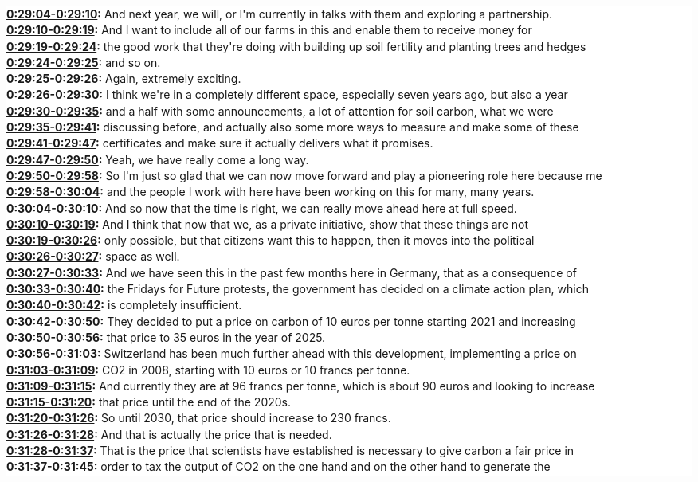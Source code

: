 **[0:29:04-0:29:10](https://investinginregenerativeagriculture.com/2020/01/15/thomas-rippel-2/#t=0:29:04):**  And next year, we will, or I'm currently in talks with them and exploring a partnership.  
**[0:29:10-0:29:19](https://investinginregenerativeagriculture.com/2020/01/15/thomas-rippel-2/#t=0:29:10):**  And I want to include all of our farms in this and enable them to receive money for  
**[0:29:19-0:29:24](https://investinginregenerativeagriculture.com/2020/01/15/thomas-rippel-2/#t=0:29:19):**  the good work that they're doing with building up soil fertility and planting trees and hedges  
**[0:29:24-0:29:25](https://investinginregenerativeagriculture.com/2020/01/15/thomas-rippel-2/#t=0:29:24):**  and so on.  
**[0:29:25-0:29:26](https://investinginregenerativeagriculture.com/2020/01/15/thomas-rippel-2/#t=0:29:25):**  Again, extremely exciting.  
**[0:29:26-0:29:30](https://investinginregenerativeagriculture.com/2020/01/15/thomas-rippel-2/#t=0:29:26):**  I think we're in a completely different space, especially seven years ago, but also a year  
**[0:29:30-0:29:35](https://investinginregenerativeagriculture.com/2020/01/15/thomas-rippel-2/#t=0:29:30):**  and a half with some announcements, a lot of attention for soil carbon, what we were  
**[0:29:35-0:29:41](https://investinginregenerativeagriculture.com/2020/01/15/thomas-rippel-2/#t=0:29:35):**  discussing before, and actually also some more ways to measure and make some of these  
**[0:29:41-0:29:47](https://investinginregenerativeagriculture.com/2020/01/15/thomas-rippel-2/#t=0:29:41):**  certificates and make sure it actually delivers what it promises.  
**[0:29:47-0:29:50](https://investinginregenerativeagriculture.com/2020/01/15/thomas-rippel-2/#t=0:29:47):**  Yeah, we have really come a long way.  
**[0:29:50-0:29:58](https://investinginregenerativeagriculture.com/2020/01/15/thomas-rippel-2/#t=0:29:50):**  So I'm just so glad that we can now move forward and play a pioneering role here because me  
**[0:29:58-0:30:04](https://investinginregenerativeagriculture.com/2020/01/15/thomas-rippel-2/#t=0:29:58):**  and the people I work with here have been working on this for many, many years.  
**[0:30:04-0:30:10](https://investinginregenerativeagriculture.com/2020/01/15/thomas-rippel-2/#t=0:30:04):**  And so now that the time is right, we can really move ahead here at full speed.  
**[0:30:10-0:30:19](https://investinginregenerativeagriculture.com/2020/01/15/thomas-rippel-2/#t=0:30:10):**  And I think that now that we, as a private initiative, show that these things are not  
**[0:30:19-0:30:26](https://investinginregenerativeagriculture.com/2020/01/15/thomas-rippel-2/#t=0:30:19):**  only possible, but that citizens want this to happen, then it moves into the political  
**[0:30:26-0:30:27](https://investinginregenerativeagriculture.com/2020/01/15/thomas-rippel-2/#t=0:30:26):**  space as well.  
**[0:30:27-0:30:33](https://investinginregenerativeagriculture.com/2020/01/15/thomas-rippel-2/#t=0:30:27):**  And we have seen this in the past few months here in Germany, that as a consequence of  
**[0:30:33-0:30:40](https://investinginregenerativeagriculture.com/2020/01/15/thomas-rippel-2/#t=0:30:33):**  the Fridays for Future protests, the government has decided on a climate action plan, which  
**[0:30:40-0:30:42](https://investinginregenerativeagriculture.com/2020/01/15/thomas-rippel-2/#t=0:30:40):**  is completely insufficient.  
**[0:30:42-0:30:50](https://investinginregenerativeagriculture.com/2020/01/15/thomas-rippel-2/#t=0:30:42):**  They decided to put a price on carbon of 10 euros per tonne starting 2021 and increasing  
**[0:30:50-0:30:56](https://investinginregenerativeagriculture.com/2020/01/15/thomas-rippel-2/#t=0:30:50):**  that price to 35 euros in the year of 2025.  
**[0:30:56-0:31:03](https://investinginregenerativeagriculture.com/2020/01/15/thomas-rippel-2/#t=0:30:56):**  Switzerland has been much further ahead with this development, implementing a price on  
**[0:31:03-0:31:09](https://investinginregenerativeagriculture.com/2020/01/15/thomas-rippel-2/#t=0:31:03):**  CO2 in 2008, starting with 10 euros or 10 francs per tonne.  
**[0:31:09-0:31:15](https://investinginregenerativeagriculture.com/2020/01/15/thomas-rippel-2/#t=0:31:09):**  And currently they are at 96 francs per tonne, which is about 90 euros and looking to increase  
**[0:31:15-0:31:20](https://investinginregenerativeagriculture.com/2020/01/15/thomas-rippel-2/#t=0:31:15):**  that price until the end of the 2020s.  
**[0:31:20-0:31:26](https://investinginregenerativeagriculture.com/2020/01/15/thomas-rippel-2/#t=0:31:20):**  So until 2030, that price should increase to 230 francs.  
**[0:31:26-0:31:28](https://investinginregenerativeagriculture.com/2020/01/15/thomas-rippel-2/#t=0:31:26):**  And that is actually the price that is needed.  
**[0:31:28-0:31:37](https://investinginregenerativeagriculture.com/2020/01/15/thomas-rippel-2/#t=0:31:28):**  That is the price that scientists have established is necessary to give carbon a fair price in  
**[0:31:37-0:31:45](https://investinginregenerativeagriculture.com/2020/01/15/thomas-rippel-2/#t=0:31:37):**  order to tax the output of CO2 on the one hand and on the other hand to generate the  